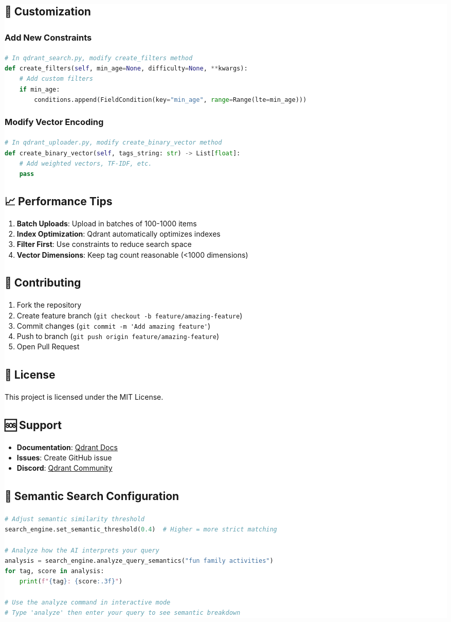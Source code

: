 ## 🔧 Customization

### Add New Constraints
```python
# In qdrant_search.py, modify create_filters method
def create_filters(self, min_age=None, difficulty=None, **kwargs):
    # Add custom filters
    if min_age:
        conditions.append(FieldCondition(key="min_age", range=Range(lte=min_age)))
```

### Modify Vector Encoding
```python
# In qdrant_uploader.py, modify create_binary_vector method
def create_binary_vector(self, tags_string: str) -> List[float]:
    # Add weighted vectors, TF-IDF, etc.
    pass
```

## 📈 Performance Tips

1. **Batch Uploads**: Upload in batches of 100-1000 items
2. **Index Optimization**: Qdrant automatically optimizes indexes
3. **Filter First**: Use constraints to reduce search space
4. **Vector Dimensions**: Keep tag count reasonable (<1000 dimensions)

## 🤝 Contributing

1. Fork the repository
2. Create feature branch (`git checkout -b feature/amazing-feature`)
3. Commit changes (`git commit -m 'Add amazing feature'`)
4. Push to branch (`git push origin feature/amazing-feature`)
5. Open Pull Request

## 📄 License

This project is licensed under the MIT License.

## 🆘 Support

- **Documentation**: [Qdrant Docs](https://qdrant.tech/documentation/)
- **Issues**: Create GitHub issue
- **Discord**: [Qdrant Community](https://discord.gg/qdrant)

## 🧠 Semantic Search Configuration

```python
# Adjust semantic similarity threshold
search_engine.set_semantic_threshold(0.4)  # Higher = more strict matching

# Analyze how the AI interprets your query
analysis = search_engine.analyze_query_semantics("fun family activities")
for tag, score in analysis:
    print(f"{tag}: {score:.3f}")

# Use the analyze command in interactive mode
# Type 'analyze' then enter your query to see semantic breakdown
```
